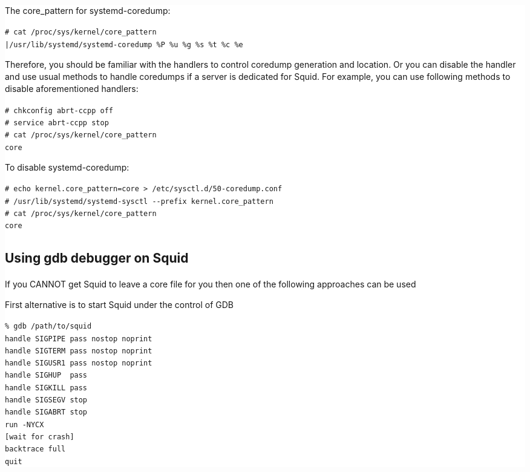The core_pattern for systemd-coredump:

    # cat /proc/sys/kernel/core_pattern
    |/usr/lib/systemd/systemd-coredump %P %u %g %s %t %c %e

Therefore, you should be familiar with the handlers to control coredump
generation and location. Or you can disable the handler and use usual
methods to handle coredumps if a server is dedicated for Squid. For
example, you can use following methods to disable aforementioned
handlers:

    # chkconfig abrt-ccpp off
    # service abrt-ccpp stop
    # cat /proc/sys/kernel/core_pattern
    core

To disable systemd-coredump:

    # echo kernel.core_pattern=core > /etc/sysctl.d/50-coredump.conf
    # /usr/lib/systemd/systemd-sysctl --prefix kernel.core_pattern
    # cat /proc/sys/kernel/core_pattern
    core

## Using gdb debugger on Squid

If you CANNOT get Squid to leave a core file for you then one of the
following approaches can be used

First alternative is to start Squid under the control of GDB

```
% gdb /path/to/squid
handle SIGPIPE pass nostop noprint
handle SIGTERM pass nostop noprint
handle SIGUSR1 pass nostop noprint
handle SIGHUP  pass
handle SIGKILL pass
handle SIGSEGV stop
handle SIGABRT stop
run -NYCX
[wait for crash]
backtrace full
quit
```

